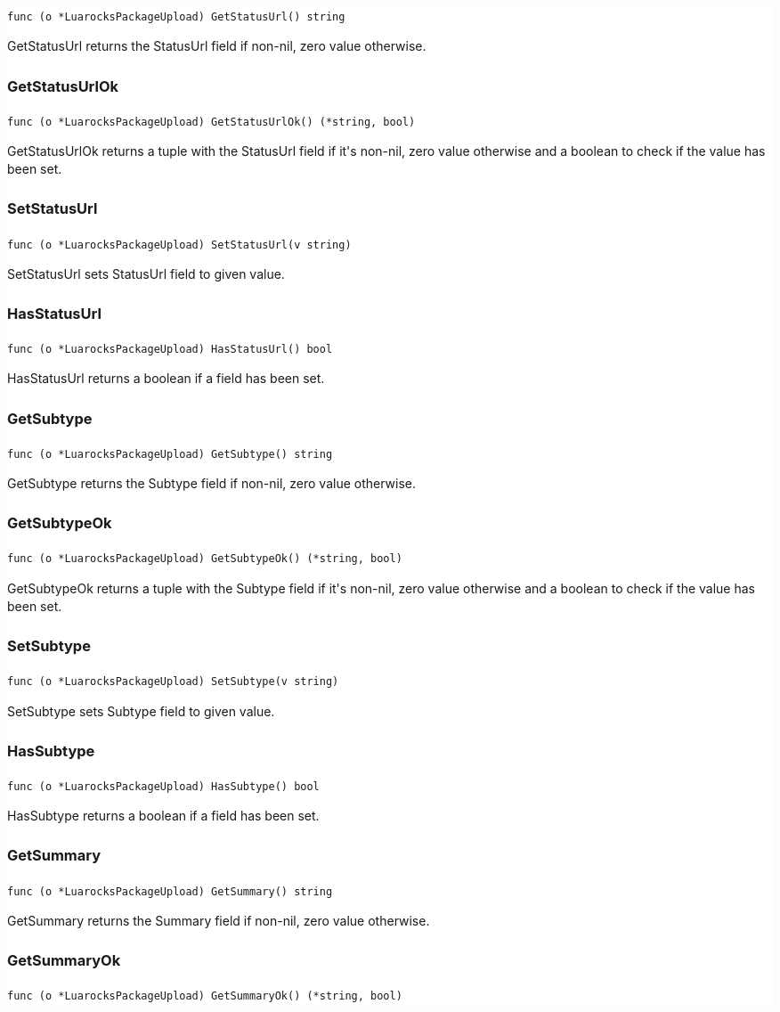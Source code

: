 `func (o *LuarocksPackageUpload) GetStatusUrl() string`

GetStatusUrl returns the StatusUrl field if non-nil, zero value otherwise.

### GetStatusUrlOk

`func (o *LuarocksPackageUpload) GetStatusUrlOk() (*string, bool)`

GetStatusUrlOk returns a tuple with the StatusUrl field if it's non-nil, zero value otherwise
and a boolean to check if the value has been set.

### SetStatusUrl

`func (o *LuarocksPackageUpload) SetStatusUrl(v string)`

SetStatusUrl sets StatusUrl field to given value.

### HasStatusUrl

`func (o *LuarocksPackageUpload) HasStatusUrl() bool`

HasStatusUrl returns a boolean if a field has been set.

### GetSubtype

`func (o *LuarocksPackageUpload) GetSubtype() string`

GetSubtype returns the Subtype field if non-nil, zero value otherwise.

### GetSubtypeOk

`func (o *LuarocksPackageUpload) GetSubtypeOk() (*string, bool)`

GetSubtypeOk returns a tuple with the Subtype field if it's non-nil, zero value otherwise
and a boolean to check if the value has been set.

### SetSubtype

`func (o *LuarocksPackageUpload) SetSubtype(v string)`

SetSubtype sets Subtype field to given value.

### HasSubtype

`func (o *LuarocksPackageUpload) HasSubtype() bool`

HasSubtype returns a boolean if a field has been set.

### GetSummary

`func (o *LuarocksPackageUpload) GetSummary() string`

GetSummary returns the Summary field if non-nil, zero value otherwise.

### GetSummaryOk

`func (o *LuarocksPackageUpload) GetSummaryOk() (*string, bool)`
